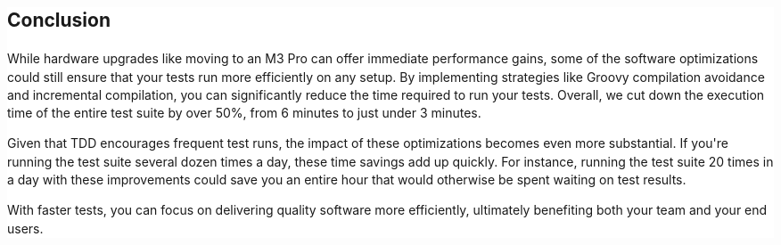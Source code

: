 ## Conclusion

While hardware upgrades like moving to an M3 Pro can offer immediate performance gains, some of the software
optimizations could still ensure that your tests run more efficiently on any setup. By implementing strategies
like Groovy compilation avoidance and incremental compilation, you can significantly reduce the time required
to run your tests. Overall, we cut down the execution time of the entire test suite by over 50%, from 6 minutes to just under 3 minutes.

Given that TDD encourages frequent test runs, the impact of these optimizations becomes even more substantial.
If you're running the test suite several dozen times a day, these time savings add up quickly. For instance,
running the test suite 20 times in a day with these improvements could save you an entire hour
that would otherwise be spent waiting on test results.

With faster tests, you can focus on delivering
quality software more efficiently, ultimately benefiting both your team and your end users.
